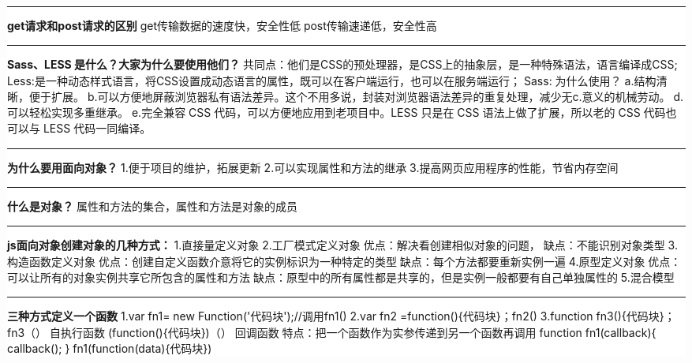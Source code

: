 --------------------------------------------------------------------------------------------------------------------------
**get请求和post请求的区别**
    get传输数据的速度快，安全性低
    post传输速递低，安全性高

--------------------------------------------------------------------------------------------------------------------------
**Sass、LESS 是什么？大家为什么要使用他们？**
共同点：他们是CSS的预处理器，是CSS上的抽象层，是一种特殊语法，语言编译成CSS;
Less:是一种动态样式语言，将CSS设置成动态语言的属性，既可以在客户端运行，也可以在服务端运行；
Sass:
为什么使用？
a.结构清晰，便于扩展。
b.可以方便地屏蔽浏览器私有语法差异。这个不用多说，封装对浏览器语法差异的重复处理，减少无c.意义的机械劳动。
d.可以轻松实现多重继承。
e.完全兼容 CSS 代码，可以方便地应用到老项目中。LESS 只是在 CSS 语法上做了扩展，所以老的 CSS 代码也可以与 LESS 代码一同编译。

--------------------------------------------------------------------------------------------------------------------------
**为什么要用面向对象？**
1.便于项目的维护，拓展更新
2.可以实现属性和方法的继承
3.提高网页应用程序的性能，节省内存空间

--------------------------------------------------------------------------------------------------------------------------
**什么是对象？**
属性和方法的集合，属性和方法是对象的成员

--------------------------------------------------------------------------------------------------------------------------
**js面向对象创建对象的几种方式：**
1.直接量定义对象
2.工厂模式定义对象
优点：解决看创建相似对象的问题，
缺点：不能识别对象类型
3.构造函数定义对象
优点：创建自定义函数介意将它的实例标识为一种特定的类型
缺点：每个方法都要重新实例一遍
4.原型定义对象
优点：可以让所有的对象实例共享它所包含的属性和方法
缺点：原型中的所有属性都是共享的，但是实例一般都要有自己单独属性的
5.混合模型

--------------------------------------------------------------------------------------------------------------------------
**三种方式定义一个函数**
1.var fn1= new Function('代码块');//调用fn1()
2.var fn2 =function(){代码块}；fn2()
3.function fn3(){代码块}；fn3（）
自执行函数
(function(){代码块})（）
回调函数
特点：把一个函数作为实参传递到另一个函数再调用
function fn1(callback){
callback();
}
fn1(function(data){代码块})
